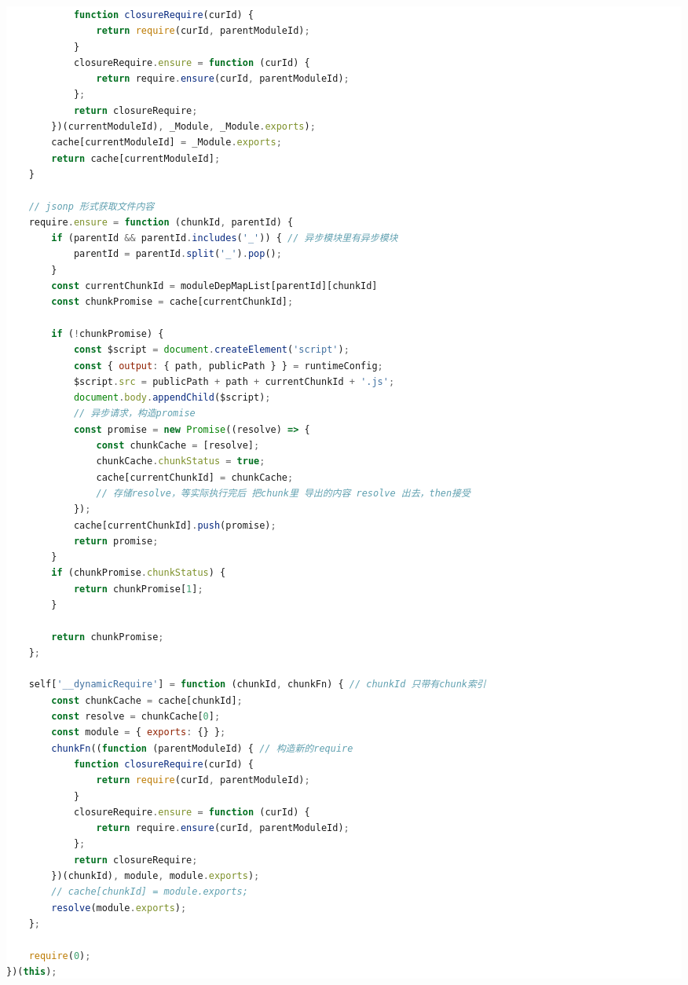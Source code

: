```js
            function closureRequire(curId) {
                return require(curId, parentModuleId);
            }
            closureRequire.ensure = function (curId) {
                return require.ensure(curId, parentModuleId);
            };
            return closureRequire;
        })(currentModuleId), _Module, _Module.exports);
        cache[currentModuleId] = _Module.exports;
        return cache[currentModuleId];
    }

    // jsonp 形式获取文件内容
    require.ensure = function (chunkId, parentId) {
        if (parentId && parentId.includes('_')) { // 异步模块里有异步模块
            parentId = parentId.split('_').pop();
        }
        const currentChunkId = moduleDepMapList[parentId][chunkId]
        const chunkPromise = cache[currentChunkId];

        if (!chunkPromise) {
            const $script = document.createElement('script');
            const { output: { path, publicPath } } = runtimeConfig;
            $script.src = publicPath + path + currentChunkId + '.js';
            document.body.appendChild($script);
            // 异步请求，构造promise
            const promise = new Promise((resolve) => {
                const chunkCache = [resolve];
                chunkCache.chunkStatus = true;
                cache[currentChunkId] = chunkCache;
                // 存储resolve，等实际执行完后 把chunk里 导出的内容 resolve 出去，then接受
            });
            cache[currentChunkId].push(promise);
            return promise;
        }
        if (chunkPromise.chunkStatus) {
            return chunkPromise[1];
        }

        return chunkPromise;
    };

    self['__dynamicRequire'] = function (chunkId, chunkFn) { // chunkId 只带有chunk索引
        const chunkCache = cache[chunkId];
        const resolve = chunkCache[0];
        const module = { exports: {} };
        chunkFn((function (parentModuleId) { // 构造新的require
            function closureRequire(curId) {
                return require(curId, parentModuleId);
            }
            closureRequire.ensure = function (curId) {
                return require.ensure(curId, parentModuleId);
            };
            return closureRequire;
        })(chunkId), module, module.exports);
        // cache[chunkId] = module.exports;
        resolve(module.exports);
    };

    require(0);
})(this);
```
